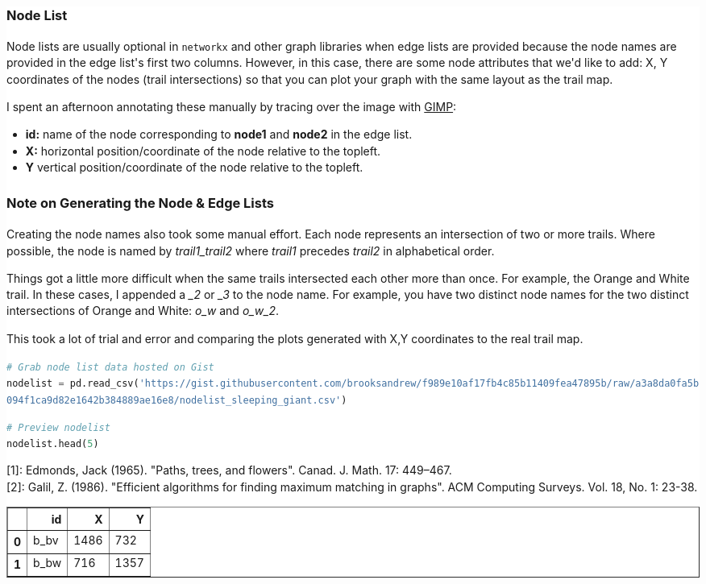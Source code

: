 

### Node List

Node lists are usually optional in `networkx` and other graph libraries when edge lists are provided because the node names are provided in the edge list's first two columns.  However, in this case, there are some node attributes that we'd like to add: X, Y coordinates of the nodes (trail intersections) so that you can plot your graph with the same layout as the trail map.  

I spent an afternoon annotating these manually by tracing over the image with [GIMP]:

* **id:** name of the node corresponding to **node1** and **node2** in the edge list.
* **X:** horizontal position/coordinate of the node relative to the topleft.
* **Y** vertical position/coordinate of the node relative to the topleft.

### Note on Generating the Node & Edge Lists

Creating the node names also took some manual effort.  Each node represents an intersection of two or more trails.  Where possible, the node is named by *trail1_trail2* where *trail1* precedes *trail2* in alphabetical order.  

Things got a little more difficult when the same trails intersected each other more than once.  For example, the Orange and White trail.  In these cases, I appended a *_2* or *_3* to the node name.  For example, you have two distinct node names for the two distinct intersections of Orange and White: *o_w* and *o_w_2*.  

This took a lot of trial and error and comparing the plots generated with X,Y coordinates to the real trail map.

[GIMP]:https://www.gimp.org/


```python
# Grab node list data hosted on Gist
nodelist = pd.read_csv('https://gist.githubusercontent.com/brooksandrew/f989e10af17fb4c85b11409fea47895b/raw/a3a8da0fa5b094f1ca9d82e1642b384889ae16e8/nodelist_sleeping_giant.csv')
```


```python
# Preview nodelist
nodelist.head(5)
```




<div>
<table border="1" class="dataframe">
  <thead>
    <tr style="text-align: right;">
      <th></th>
      <th>id</th>
      <th>X</th>
      <th>Y</th>
    </tr>
  </thead>
  <tbody>
    <tr>
      <th>0</th>
      <td>b_bv</td>
      <td>1486</td>
      <td>732</td>
    </tr>
    <tr>
      <th>1</th>
      <td>b_bw</td>
      <td>716</td>
      <td>1357</td>
    </tr>
    <tr>

[Chinese Postman Problem]: https://en.wikipedia.org/wiki/Route_inspection_problem
[Rural Postman Problem]: https://en.wikipedia.org/wiki/Route_inspection_problem#Variants
[Windy Postman Problem]: https://en.wikipedia.org/wiki/Route_inspection_problem#Windy_postman_problem
[complete graph]: https://en.wikipedia.org/wiki/Complete_graph
[Dijkstra's algorithm]: https://en.wikipedia.org/wiki/Dijkstra%27s_algorithm
[complete graph]: https://en.wikipedia.org/wiki/Complete_graph
[max_weight_matching]: http://networkx.readthedocs.io/en/networkx-1.10/reference/generated/networkx.algorithms.matching.max_weight_matching.html?highlight=max_weight_matching]
[his blog]: http://jorisvr.nl/article/maximum-matching
[800+ lines of code]: https://networkx.github.io/documentation/networkx-1.10/_modules/networkx/algorithms/matching.html#max_weight_matching
[Seven Bridges of Königsberg]: https://en.wikipedia.org/wiki/Seven_Bridges_of_K%C3%B6nigsberg
[Eulerian path]: https://en.wikipedia.org/wiki/Eulerian_path
[eulerian_circuit code]: https://networkx.github.io/documentation/networkx-1.10/_modules/networkx/algorithms/euler.html#eulerian_circuit
[notably humble]: https://networkx.github.io/documentation/networkx-1.10/reference/drawing.html
[postman_problems]: https://github.com/brooksandrew/postman_problems
[1]: Edmonds, Jack (1965). "Paths, trees, and flowers". Canad. J. Math. 17: 449–467.  
[2]: Galil, Z. (1986). "Efficient algorithms for finding maximum matching in graphs". ACM Computing Surveys. Vol. 18, No. 1: 23-38.